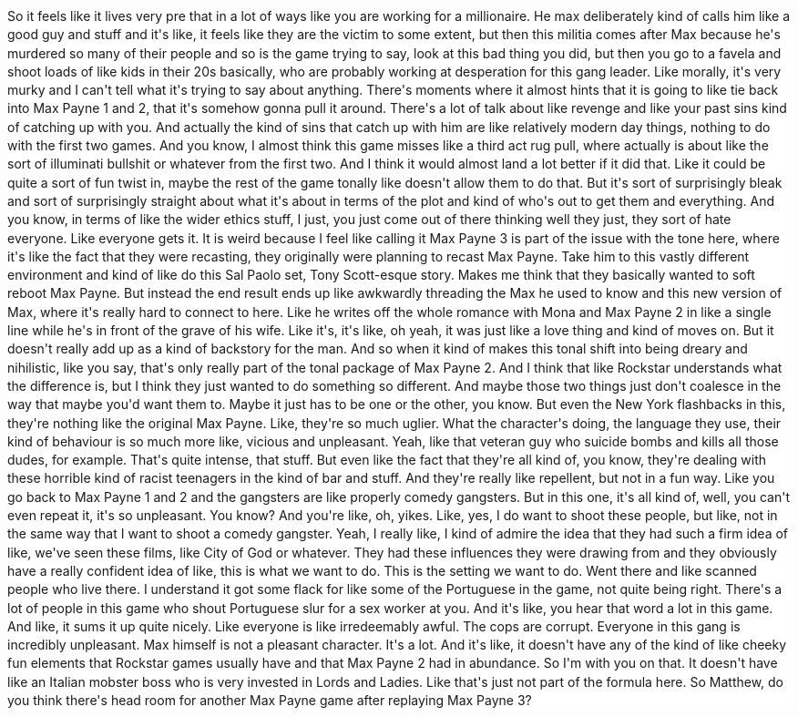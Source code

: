 So it feels like it lives very pre that in a lot of ways like you are working for a millionaire. He max deliberately kind of calls him like a good guy and stuff and it's like, it feels like they are the victim to some extent, but then this militia comes after Max because he's murdered so many of their people and so is the game trying to say, look at this bad thing you did, but then you go to a favela and shoot loads of like kids in their 20s basically, who are probably working at desperation for this gang leader. Like morally, it's very murky and I can't tell what it's trying to say about anything.
There's moments where it almost hints that it is going to like tie back into Max Payne 1 and 2, that it's somehow gonna pull it around. There's a lot of talk about like revenge and like your past sins kind of catching up with you. And actually the kind of sins that catch up with him are like relatively modern day things, nothing to do with the first two games.
And you know, I almost think this game misses like a third act rug pull, where actually is about like the sort of illuminati bullshit or whatever from the first two. And I think it would almost land a lot better if it did that. Like it could be quite a sort of fun twist in, maybe the rest of the game tonally like doesn't allow them to do that.
But it's sort of surprisingly bleak and sort of surprisingly straight about what it's about in terms of the plot and kind of who's out to get them and everything. And you know, in terms of like the wider ethics stuff, I just, you just come out of there thinking well they just, they sort of hate everyone. Like everyone gets it.
It is weird because I feel like calling it Max Payne 3 is part of the issue with the tone here, where it's like the fact that they were recasting, they originally were planning to recast Max Payne. Take him to this vastly different environment and kind of like do this Sal Paolo set, Tony Scott-esque story. Makes me think that they basically wanted to soft reboot Max Payne.
But instead the end result ends up like awkwardly threading the Max he used to know and this new version of Max, where it's really hard to connect to here. Like he writes off the whole romance with Mona and Max Payne 2 in like a single line while he's in front of the grave of his wife. Like it's, it's like, oh yeah, it was just like a love thing and kind of moves on.
But it doesn't really add up as a kind of backstory for the man. And so when it kind of makes this tonal shift into being dreary and nihilistic, like you say, that's only really part of the tonal package of Max Payne 2. And I think that like Rockstar understands what the difference is, but I think they just wanted to do something so different.
And maybe those two things just don't coalesce in the way that maybe you'd want them to. Maybe it just has to be one or the other, you know.
But even the New York flashbacks in this, they're nothing like the original Max Payne. Like, they're so much uglier. What the character's doing, the language they use, their kind of behaviour is so much more like, vicious and unpleasant.
Yeah, like that veteran guy who suicide bombs and kills all those dudes, for example. That's quite intense, that stuff.
But even like the fact that they're all kind of, you know, they're dealing with these horrible kind of racist teenagers in the kind of bar and stuff. And they're really like repellent, but not in a fun way. Like you go back to Max Payne 1 and 2 and the gangsters are like properly comedy gangsters.
But in this one, it's all kind of, well, you can't even repeat it, it's so unpleasant. You know? And you're like, oh, yikes.
Like, yes, I do want to shoot these people, but like, not in the same way that I want to shoot a comedy gangster.
Yeah, I really like, I kind of admire the idea that they had such a firm idea of like, we've seen these films, like City of God or whatever. They had these influences they were drawing from and they obviously have a really confident idea of like, this is what we want to do. This is the setting we want to do.
Went there and like scanned people who live there. I understand it got some flack for like some of the Portuguese in the game, not quite being right. There's a lot of people in this game who shout Portuguese slur for a sex worker at you.
And it's like, you hear that word a lot in this game. And like, it sums it up quite nicely. Like everyone is like irredeemably awful.
The cops are corrupt. Everyone in this gang is incredibly unpleasant. Max himself is not a pleasant character.
It's a lot. And it's like, it doesn't have any of the kind of like cheeky fun elements that Rockstar games usually have and that Max Payne 2 had in abundance. So I'm with you on that.
It doesn't have like an Italian mobster boss who is very invested in Lords and Ladies. Like that's just not part of the formula here. So Matthew, do you think there's head room for another Max Payne game after replaying Max Payne 3?